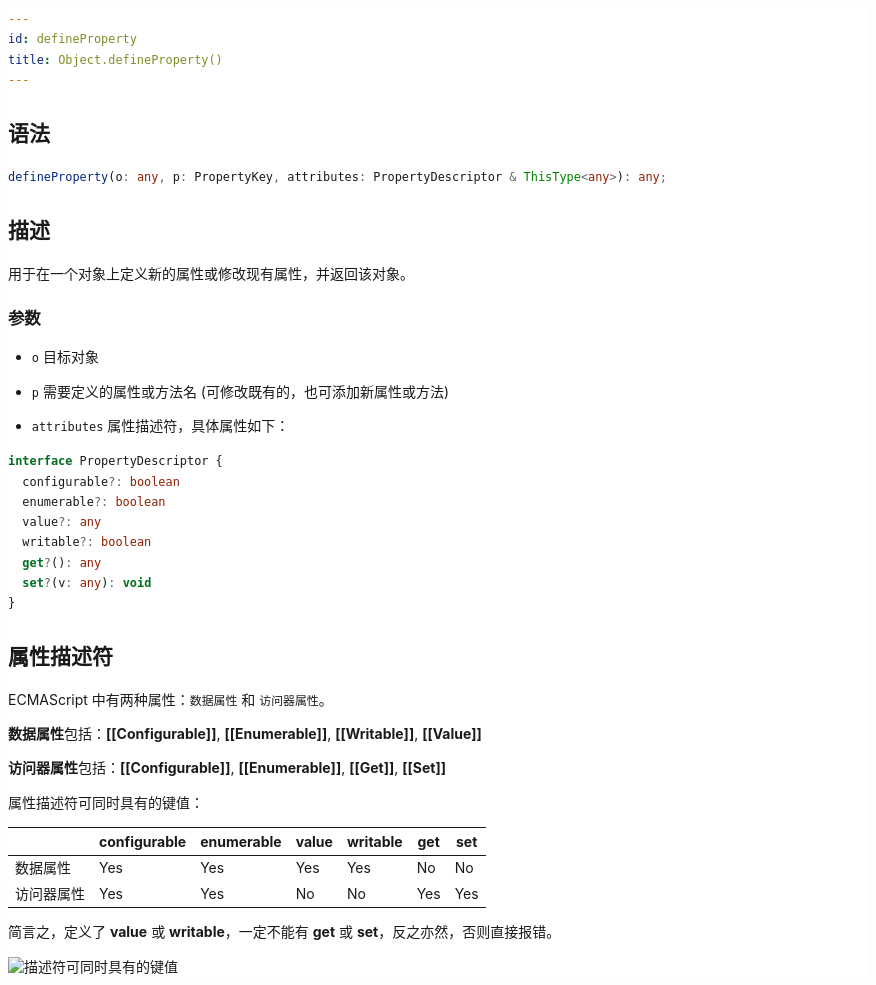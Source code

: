 ```yaml
---
id: defineProperty
title: Object.defineProperty()
---
```


## 语法

```ts
defineProperty(o: any, p: PropertyKey, attributes: PropertyDescriptor & ThisType<any>): any;
```

## 描述

用于在一个对象上定义新的属性或修改现有属性，并返回该对象。

### 参数

- `o` 目标对象

- `p` 需要定义的属性或方法名 (可修改既有的，也可添加新属性或方法)

- `attributes` 属性描述符，具体属性如下：

```ts
interface PropertyDescriptor {
  configurable?: boolean
  enumerable?: boolean
  value?: any
  writable?: boolean
  get?(): any
  set?(v: any): void
}
```

## 属性描述符

ECMAScript 中有两种属性：`数据属性` 和 `访问器属性`。

**数据属性**包括：**[[Configurable]]**, **[[Enumerable]]**, **[[Writable]]**, **[[Value]]**

**访问器属性**包括：**[[Configurable]]**, **[[Enumerable]]**, **[[Get]]**, **[[Set]]**

属性描述符可同时具有的键值：

|            | configurable | enumerable | value | writable | get | set |
| ---------- | ------------ | ---------- | ----- | -------- | --- | --- |
| 数据属性   | Yes          | Yes        | Yes   | Yes      | No  | No  |
| 访问器属性 | Yes          | Yes        | No    | No       | Yes | Yes |

简言之，定义了 **value** 或 **writable**，一定不能有 **get** 或 **set**，反之亦然，否则直接报错。

![描述符可同时具有的键值](/defineProperty.jpg)

